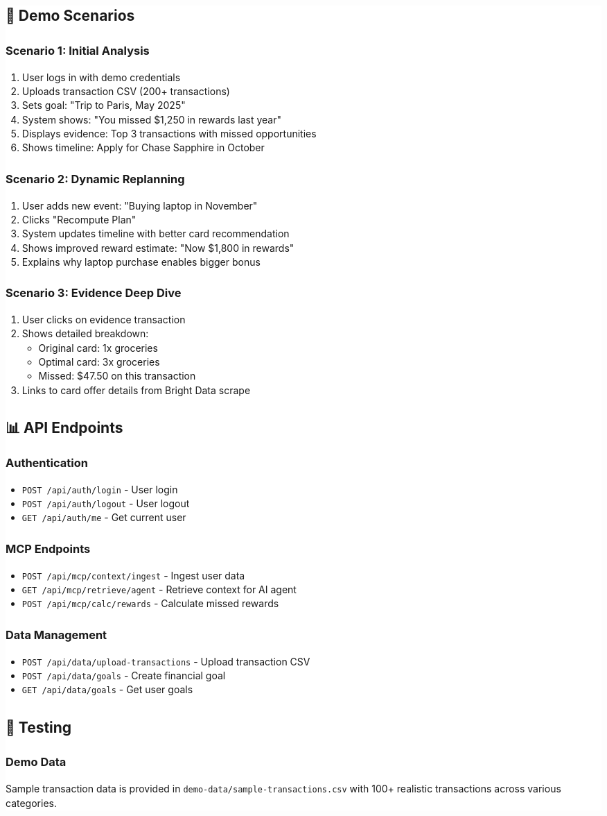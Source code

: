 ## 🎯 Demo Scenarios

### Scenario 1: Initial Analysis
1. User logs in with demo credentials
2. Uploads transaction CSV (200+ transactions)
3. Sets goal: "Trip to Paris, May 2025"
4. System shows: "You missed $1,250 in rewards last year"
5. Displays evidence: Top 3 transactions with missed opportunities
6. Shows timeline: Apply for Chase Sapphire in October

### Scenario 2: Dynamic Replanning
1. User adds new event: "Buying laptop in November"
2. Clicks "Recompute Plan"
3. System updates timeline with better card recommendation
4. Shows improved reward estimate: "Now $1,800 in rewards"
5. Explains why laptop purchase enables bigger bonus

### Scenario 3: Evidence Deep Dive
1. User clicks on evidence transaction
2. Shows detailed breakdown:
   - Original card: 1x groceries
   - Optimal card: 3x groceries
   - Missed: $47.50 on this transaction
3. Links to card offer details from Bright Data scrape

## 📊 API Endpoints

### Authentication
- `POST /api/auth/login` - User login
- `POST /api/auth/logout` - User logout
- `GET /api/auth/me` - Get current user

### MCP Endpoints
- `POST /api/mcp/context/ingest` - Ingest user data
- `GET /api/mcp/retrieve/agent` - Retrieve context for AI agent
- `POST /api/mcp/calc/rewards` - Calculate missed rewards

### Data Management
- `POST /api/data/upload-transactions` - Upload transaction CSV
- `POST /api/data/goals` - Create financial goal
- `GET /api/data/goals` - Get user goals

## 🧪 Testing

### Demo Data
Sample transaction data is provided in `demo-data/sample-transactions.csv` with 100+ realistic transactions across various categories.
